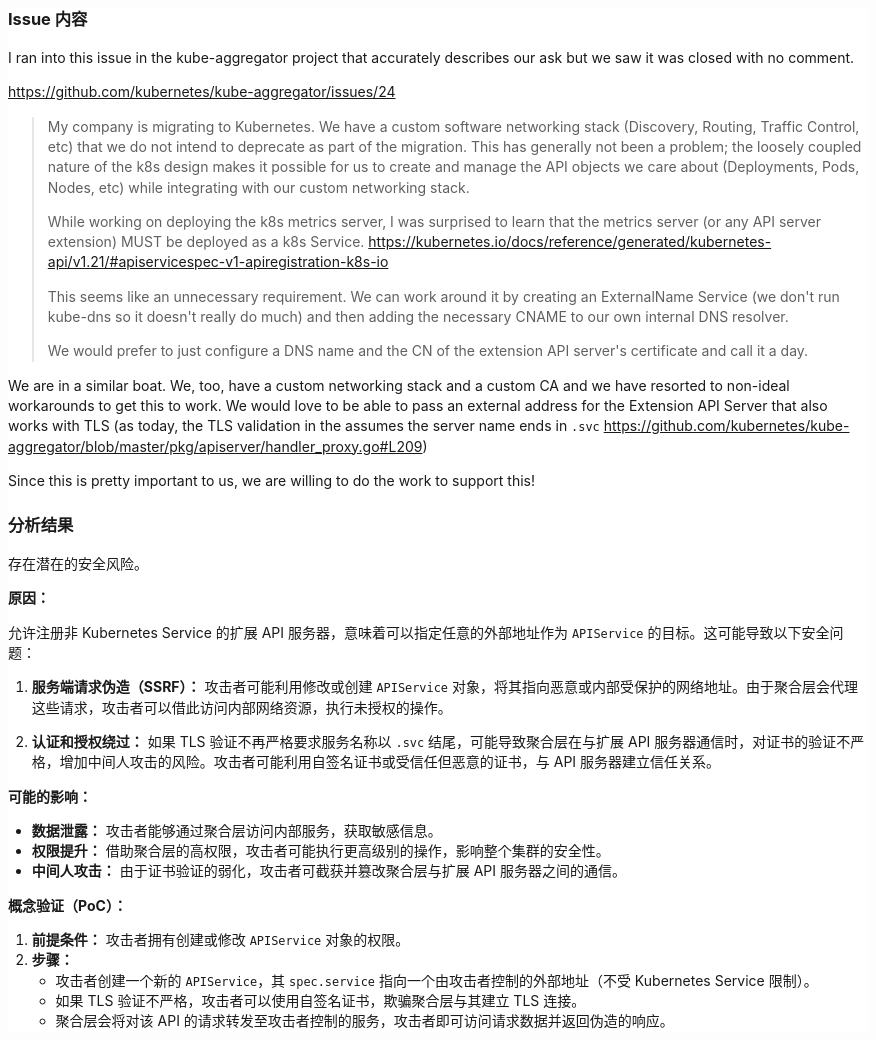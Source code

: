 ### Issue 内容

I ran into this issue in the kube-aggregator project that accurately describes our ask but we saw it was closed with no comment.

https://github.com/kubernetes/kube-aggregator/issues/24

> My company is migrating to Kubernetes. We have a custom software networking stack (Discovery, Routing, Traffic Control, etc) that we do not intend to deprecate as part of the migration. This has generally not been a problem; the loosely coupled nature of the k8s design makes it possible for us to create and manage the API objects we care about (Deployments, Pods, Nodes, etc) while integrating with our custom networking stack.
> 
> While working on deploying the k8s metrics server, I was surprised to learn that the metrics server (or any API server extension) MUST be deployed as a k8s Service. https://kubernetes.io/docs/reference/generated/kubernetes-api/v1.21/#apiservicespec-v1-apiregistration-k8s-io
> 
> This seems like an unnecessary requirement. We can work around it by creating an ExternalName Service (we don't run kube-dns so it doesn't really do much) and then adding the necessary CNAME to our own internal DNS resolver.
> 
> We would prefer to just configure a DNS name and the CN of the extension API server's certificate and call it a day.


We are in a similar boat. We, too, have a custom networking stack and a custom CA and we have resorted to non-ideal workarounds to get this to work. We would love to be able to pass an external address for the Extension API Server that also works with TLS (as today, the TLS validation in the assumes the server name ends in `.svc` https://github.com/kubernetes/kube-aggregator/blob/master/pkg/apiserver/handler_proxy.go#L209)

Since this is pretty important to us, we are willing to do the work to support this!

### 分析结果

存在潜在的安全风险。

**原因：**

允许注册非 Kubernetes Service 的扩展 API 服务器，意味着可以指定任意的外部地址作为 `APIService` 的目标。这可能导致以下安全问题：

1. **服务端请求伪造（SSRF）：** 攻击者可能利用修改或创建 `APIService` 对象，将其指向恶意或内部受保护的网络地址。由于聚合层会代理这些请求，攻击者可以借此访问内部网络资源，执行未授权的操作。

2. **认证和授权绕过：** 如果 TLS 验证不再严格要求服务名称以 `.svc` 结尾，可能导致聚合层在与扩展 API 服务器通信时，对证书的验证不严格，增加中间人攻击的风险。攻击者可能利用自签名证书或受信任但恶意的证书，与 API 服务器建立信任关系。

**可能的影响：**

- **数据泄露：** 攻击者能够通过聚合层访问内部服务，获取敏感信息。
- **权限提升：** 借助聚合层的高权限，攻击者可能执行更高级别的操作，影响整个集群的安全性。
- **中间人攻击：** 由于证书验证的弱化，攻击者可截获并篡改聚合层与扩展 API 服务器之间的通信。

**概念验证（PoC）：**

1. **前提条件：** 攻击者拥有创建或修改 `APIService` 对象的权限。
2. **步骤：**
   - 攻击者创建一个新的 `APIService`，其 `spec.service` 指向一个由攻击者控制的外部地址（不受 Kubernetes Service 限制）。
   - 如果 TLS 验证不严格，攻击者可以使用自签名证书，欺骗聚合层与其建立 TLS 连接。
   - 聚合层会将对该 API 的请求转发至攻击者控制的服务，攻击者即可访问请求数据并返回伪造的响应。
